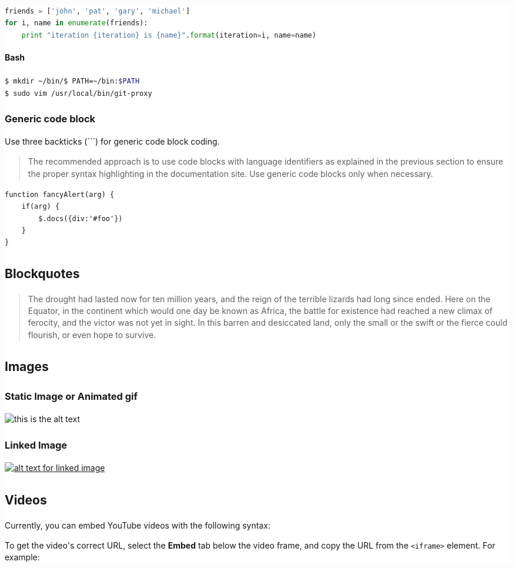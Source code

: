 ```python
friends = ['john', 'pat', 'gary', 'michael']
for i, name in enumerate(friends):
    print "iteration {iteration} is {name}".format(iteration=i, name=name)
```
#### Bash

```bash
$ mkdir ~/bin/$ PATH=~/bin:$PATH
$ sudo vim /usr/local/bin/git-proxy
```

### Generic code block

Use three backticks (&#96;&#96;&#96;) for generic code block coding.   

> The recommended approach is to use code blocks with language identifiers as explained in the previous section to ensure the proper syntax highlighting in the documentation site. Use generic code blocks only when necessary.
```
function fancyAlert(arg) {
    if(arg) {
        $.docs({div:'#foo'})
    }
}
```

## Blockquotes

> The drought had lasted now for ten million years, and the reign of the terrible lizards had long since ended. Here on the Equator, in the continent which would one day be known as Africa, the battle for existence had reached a new climax of ferocity, and the victor was not yet in sight. In this barren and desiccated land, only the small or the swift or the fierce could flourish, or even hope to survive.

## Images

### Static Image or Animated gif

![this is the alt text](https://portal.stage.tizen.org/images/tizen-branding-pinwheel-on-light.png)

### Linked Image

[![alt text for linked image](https://portal.stage.tizen.org/images/tizen-branding-pinwheel-on-light.png)](https://www.tizen.org) 

## Videos

Currently, you can embed YouTube videos with the following syntax:

To get the video's correct URL, select the **Embed** tab below the video frame, and copy the URL from the `<iframe>` element. For example:
